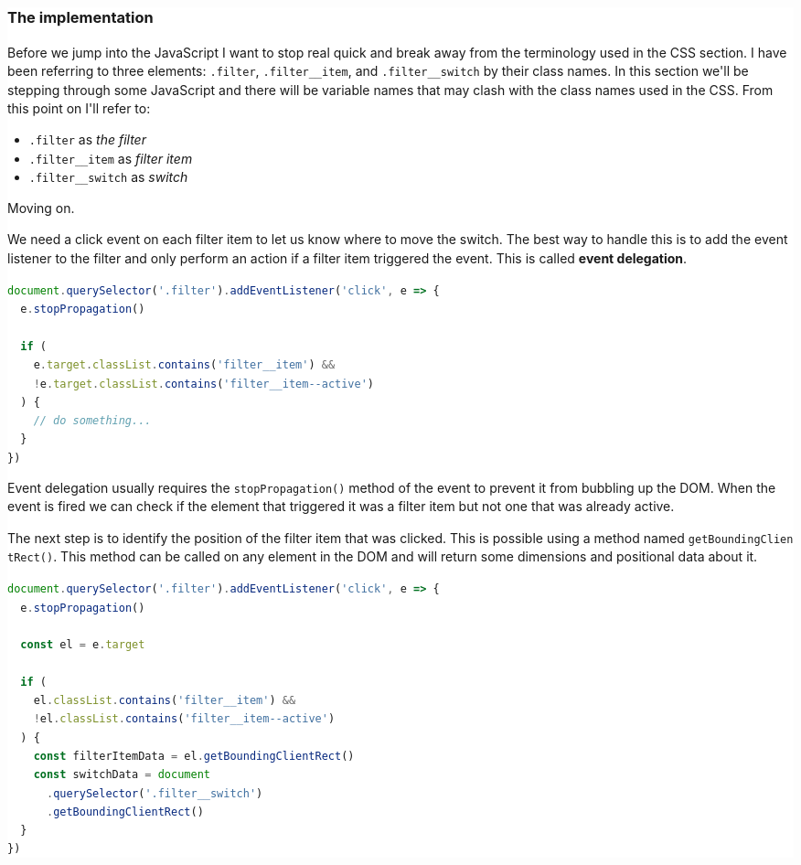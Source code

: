 ### The implementation

Before we jump into the JavaScript I want to stop real quick and break away from
the terminology used in the CSS section. I have been referring to three
elements: `.filter`, `.filter__item`, and `.filter__switch` by their class
names. In this section we'll be stepping through some JavaScript and there will
be variable names that may clash with the class names used in the CSS. From this
point on I'll refer to:

- `.filter` as _the filter_
- `.filter__item` as _filter item_
- `.filter__switch` as _switch_

Moving on.

We need a click event on each filter item to let us know where to move the
switch. The best way to handle this is to add the event listener to the filter
and only perform an action if a filter item triggered the event. This is called
**event delegation**.

```javascript
document.querySelector('.filter').addEventListener('click', e => {
  e.stopPropagation()

  if (
    e.target.classList.contains('filter__item') &&
    !e.target.classList.contains('filter__item--active')
  ) {
    // do something...
  }
})
```

Event delegation usually requires the `stopPropagation()` method of the event to
prevent it from bubbling up the DOM. When the event is fired we can check if the
element that triggered it was a filter item but not one that was already active.

The next step is to identify the position of the filter item that was clicked.
This is possible using a method named `getBoundingClientRect()`. This method can
be called on any element in the DOM and will return some dimensions and
positional data about it.

```javascript
document.querySelector('.filter').addEventListener('click', e => {
  e.stopPropagation()

  const el = e.target

  if (
    el.classList.contains('filter__item') &&
    !el.classList.contains('filter__item--active')
  ) {
    const filterItemData = el.getBoundingClientRect()
    const switchData = document
      .querySelector('.filter__switch')
      .getBoundingClientRect()
  }
})
```
